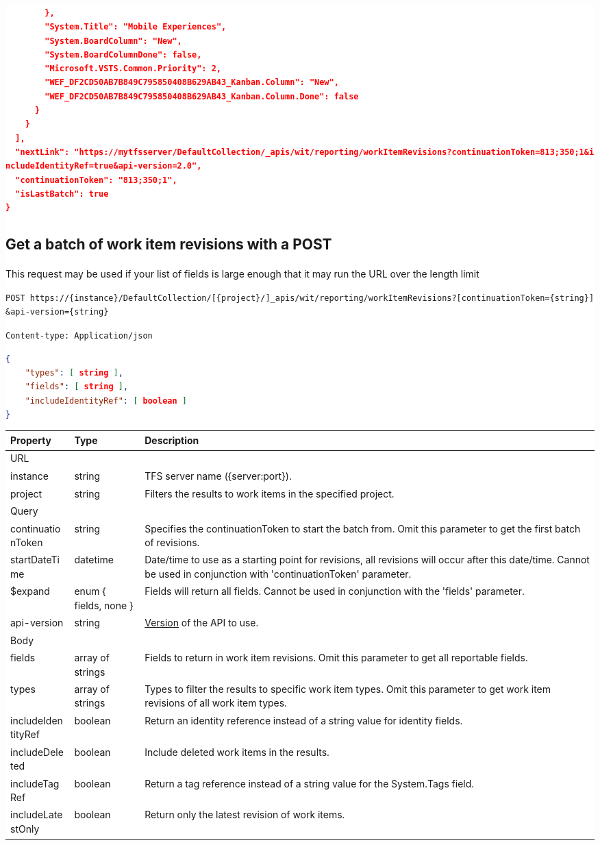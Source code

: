 ```json
        },
        "System.Title": "Mobile Experiences",
        "System.BoardColumn": "New",
        "System.BoardColumnDone": false,
        "Microsoft.VSTS.Common.Priority": 2,
        "WEF_DF2CD50AB7B849C795850408B629AB43_Kanban.Column": "New",
        "WEF_DF2CD50AB7B849C795850408B629AB43_Kanban.Column.Done": false
      }
    }
  ],
  "nextLink": "https://mytfsserver/DefaultCollection/_apis/wit/reporting/workItemRevisions?continuationToken=813;350;1&includeIdentityRef=true&api-version=2.0",
  "continuationToken": "813;350;1",
  "isLastBatch": true
}
```


## Get a batch of work item revisions with a POST

This request may be used if your list of fields is large enough that it may run the URL over the length limit

```no-highlight
POST https://{instance}/DefaultCollection/[{project}/]_apis/wit/reporting/workItemRevisions?[continuationToken={string}]&api-version={string}
```
```http
Content-type: Application/json
```
```json
{
	"types": [ string ],
	"fields": [ string ],
	"includeIdentityRef": [ boolean ]
}
```

| Property           | Type             | Description 
|:-------------------|:-----------------|:----------------------------
| URL
| instance           | string           | TFS server name ({server:port}).
| project            | string           | Filters the results to work items in the specified project.
| Query
| continuationToken  | string           | Specifies the continuationToken to start the batch from. Omit this parameter to get the first batch of revisions.
| startDateTime      | datetime         | Date/time to use as a starting point for revisions, all revisions will occur after this date/time. Cannot be used in conjunction with 'continuationToken' parameter.
| $expand            | enum { fields, none } | Fields will return all fields.  Cannot be used in conjunction with the 'fields' parameter.
| api-version        | string           | [Version](../../concepts/rest-api-versioning.md) of the API to use.
| Body
| fields             | array of strings | Fields to return in work item revisions. Omit this parameter to get all reportable fields.
| types              | array of strings | Types to filter the results to specific work item types. Omit this parameter to get work item revisions of all work item types.
| includeIdentityRef | boolean          | Return an identity reference instead of a string value for identity fields.
| includeDeleted     | boolean  | Include deleted work items in the results.
| includeTagRef      | boolean  | Return a tag reference instead of a string value for the System.Tags field.
| includeLatestOnly  | boolean  | Return only the latest revision of work items.  